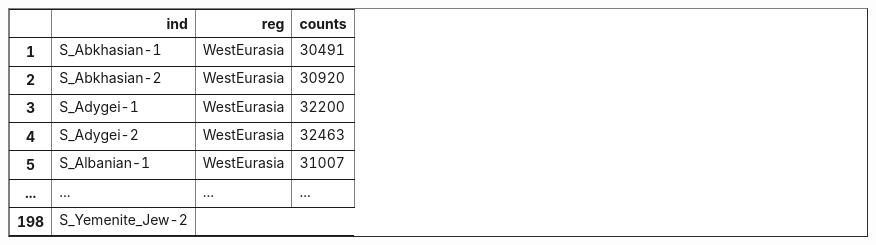 

<div>
<style scoped>
    .dataframe tbody tr th:only-of-type {
        vertical-align: middle;
    }

    .dataframe tbody tr th {
        vertical-align: top;
    }

    .dataframe thead th {
        text-align: right;
    }
</style>
<table border="1" class="dataframe">
  <thead>
    <tr style="text-align: right;">
      <th></th>
      <th>ind</th>
      <th>reg</th>
      <th>counts</th>
    </tr>
  </thead>
  <tbody>
    <tr>
      <th>1</th>
      <td>S_Abkhasian-1</td>
      <td>WestEurasia</td>
      <td>30491</td>
    </tr>
    <tr>
      <th>2</th>
      <td>S_Abkhasian-2</td>
      <td>WestEurasia</td>
      <td>30920</td>
    </tr>
    <tr>
      <th>3</th>
      <td>S_Adygei-1</td>
      <td>WestEurasia</td>
      <td>32200</td>
    </tr>
    <tr>
      <th>4</th>
      <td>S_Adygei-2</td>
      <td>WestEurasia</td>
      <td>32463</td>
    </tr>
    <tr>
      <th>5</th>
      <td>S_Albanian-1</td>
      <td>WestEurasia</td>
      <td>31007</td>
    </tr>
    <tr>
      <th>...</th>
      <td>...</td>
      <td>...</td>
      <td>...</td>
    </tr>
    <tr>
      <th>198</th>
      <td>S_Yemenite_Jew-2</td>